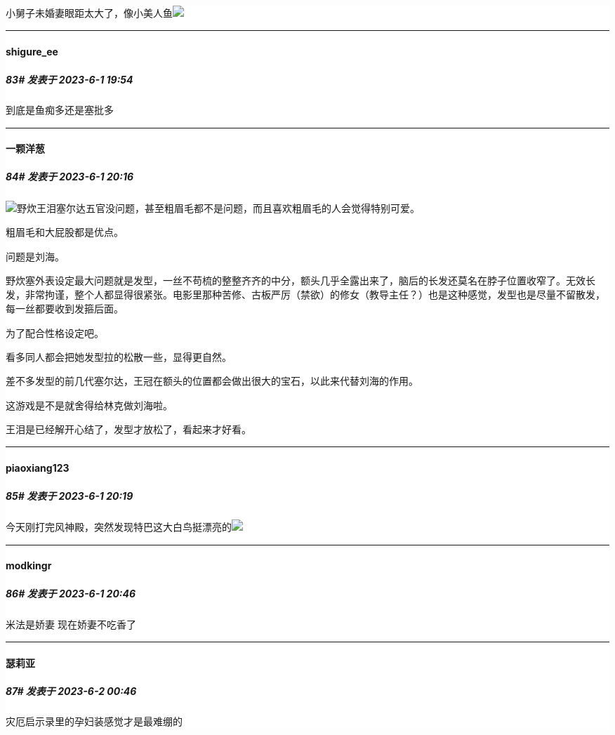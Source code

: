 小舅子未婚妻眼距太大了，像小美人鱼<img src="https://static.saraba1st.com/image/smiley/face2017/004.gif" referrerpolicy="no-referrer">


*****

####  shigure_ee  
##### 83#       发表于 2023-6-1 19:54

到底是鱼痴多还是塞批多


*****

####  一颗洋葱  
##### 84#       发表于 2023-6-1 20:16

<img src="https://static.saraba1st.com/image/smiley/face2017/001.png" referrerpolicy="no-referrer">野炊王泪塞尔达五官没问题，甚至粗眉毛都不是问题，而且喜欢粗眉毛的人会觉得特别可爱。

粗眉毛和大屁股都是优点。

问题是刘海。

野炊塞外表设定最大问题就是发型，一丝不苟梳的整整齐齐的中分，额头几乎全露出来了，脑后的长发还莫名在脖子位置收窄了。无效长发，非常拘谨，整个人都显得很紧张。电影里那种苦修、古板严厉（禁欲）的修女（教导主任？）也是这种感觉，发型也是尽量不留散发，每一丝都要收到发箍后面。

为了配合性格设定吧。

看多同人都会把她发型拉的松散一些，显得更自然。

差不多发型的前几代塞尔达，王冠在额头的位置都会做出很大的宝石，以此来代替刘海的作用。

这游戏是不是就舍得给林克做刘海啦。

王泪是已经解开心结了，发型才放松了，看起来才好看。

*****

####  piaoxiang123  
##### 85#       发表于 2023-6-1 20:19

今天刚打完风神殿，突然发现特巴这大白鸟挺漂亮的<img src="https://static.saraba1st.com/image/smiley/face2017/067.png" referrerpolicy="no-referrer">


*****

####  modkingr  
##### 86#       发表于 2023-6-1 20:46

米法是娇妻 现在娇妻不吃香了


*****

####  瑟莉亚  
##### 87#       发表于 2023-6-2 00:46

灾厄启示录里的孕妇装感觉才是最难绷的
